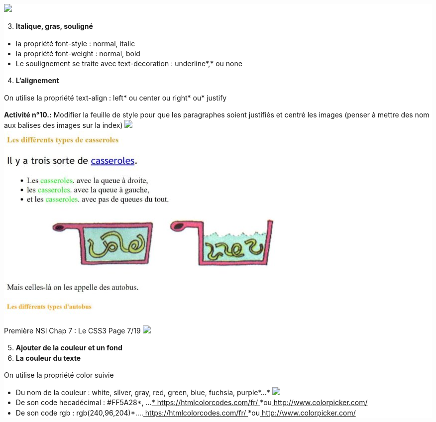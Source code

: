 ![](Aspose.Words.d520a3b2-fd79-44d0-beb1-46503fd463ef.034.png)

3. **Italique,<a name="_page5_x40.00_y342.92"></a> gras, souligné** 
- la propriété font-style : normal, italic 
- la propriété font-weight : normal, bold 
- Le soulignement se traite avec text-decoration : underline*,* ou none 
4. **L’alignement<a name="_page5_x40.00_y410.92"></a>** 

On utilise la propriété text-align : left* ou center ou right* ou*  justify

**Activité n°10.:** Modifier la feuille de style pour que les paragraphes soient justifiés et centré les images (penser à mettre des nom aux balises des images sur la index) ![](Aspose.Words.d520a3b2-fd79-44d0-beb1-46503fd463ef.035.png)![](Aspose.Words.d520a3b2-fd79-44d0-beb1-46503fd463ef.036.jpeg)

Première NSI   Chap 7 : Le CSS3  Page 7/19 ![](Aspose.Words.d520a3b2-fd79-44d0-beb1-46503fd463ef.010.png)

5. **Ajouter<a name="_page6_x40.00_y36.92"></a> de la couleur et un fond** 
1. **La<a name="_page6_x40.00_y58.92"></a> couleur du texte** 

On utilise la propriété color suivie   

- Du nom de la couleur : white, silver, gray, red, green, blue, fuchsia, purple*…* ![](Aspose.Words.d520a3b2-fd79-44d0-beb1-46503fd463ef.037.png)
- De son code hecadécimal : #FF5A28*, …[* https://htmlcolorcodes.com/fr/ ](https://htmlcolorcodes.com/fr/)*ou[ http://www.colorpicker.com/ ](http://www.colorpicker.com/)
- De son code rgb : rgb(240,96,204)*….[ https://htmlcolorcodes.com/fr/ ](https://htmlcolorcodes.com/fr/)*ou[ http://www.colorpicker.com/ ](http://www.colorpicker.com/)
